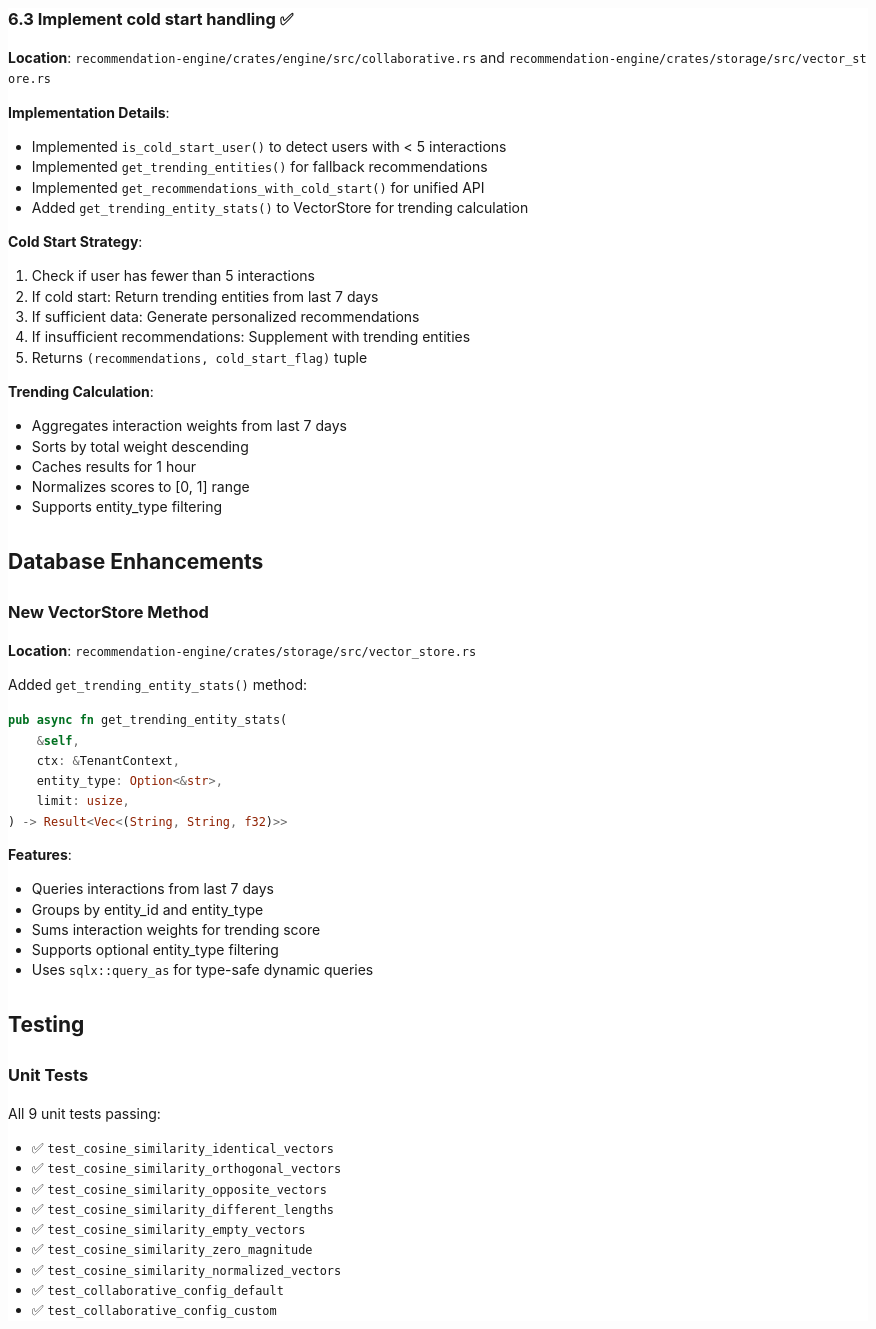 ### 6.3 Implement cold start handling ✅
**Location**: `recommendation-engine/crates/engine/src/collaborative.rs` and `recommendation-engine/crates/storage/src/vector_store.rs`

**Implementation Details**:
- Implemented `is_cold_start_user()` to detect users with < 5 interactions
- Implemented `get_trending_entities()` for fallback recommendations
- Implemented `get_recommendations_with_cold_start()` for unified API
- Added `get_trending_entity_stats()` to VectorStore for trending calculation

**Cold Start Strategy**:
1. Check if user has fewer than 5 interactions
2. If cold start: Return trending entities from last 7 days
3. If sufficient data: Generate personalized recommendations
4. If insufficient recommendations: Supplement with trending entities
5. Returns `(recommendations, cold_start_flag)` tuple

**Trending Calculation**:
- Aggregates interaction weights from last 7 days
- Sorts by total weight descending
- Caches results for 1 hour
- Normalizes scores to [0, 1] range
- Supports entity_type filtering

## Database Enhancements

### New VectorStore Method
**Location**: `recommendation-engine/crates/storage/src/vector_store.rs`

Added `get_trending_entity_stats()` method:
```rust
pub async fn get_trending_entity_stats(
    &self,
    ctx: &TenantContext,
    entity_type: Option<&str>,
    limit: usize,
) -> Result<Vec<(String, String, f32)>>
```

**Features**:
- Queries interactions from last 7 days
- Groups by entity_id and entity_type
- Sums interaction weights for trending score
- Supports optional entity_type filtering
- Uses `sqlx::query_as` for type-safe dynamic queries

## Testing

### Unit Tests
All 9 unit tests passing:
- ✅ `test_cosine_similarity_identical_vectors`
- ✅ `test_cosine_similarity_orthogonal_vectors`
- ✅ `test_cosine_similarity_opposite_vectors`
- ✅ `test_cosine_similarity_different_lengths`
- ✅ `test_cosine_similarity_empty_vectors`
- ✅ `test_cosine_similarity_zero_magnitude`
- ✅ `test_cosine_similarity_normalized_vectors`
- ✅ `test_collaborative_config_default`
- ✅ `test_collaborative_config_custom`
